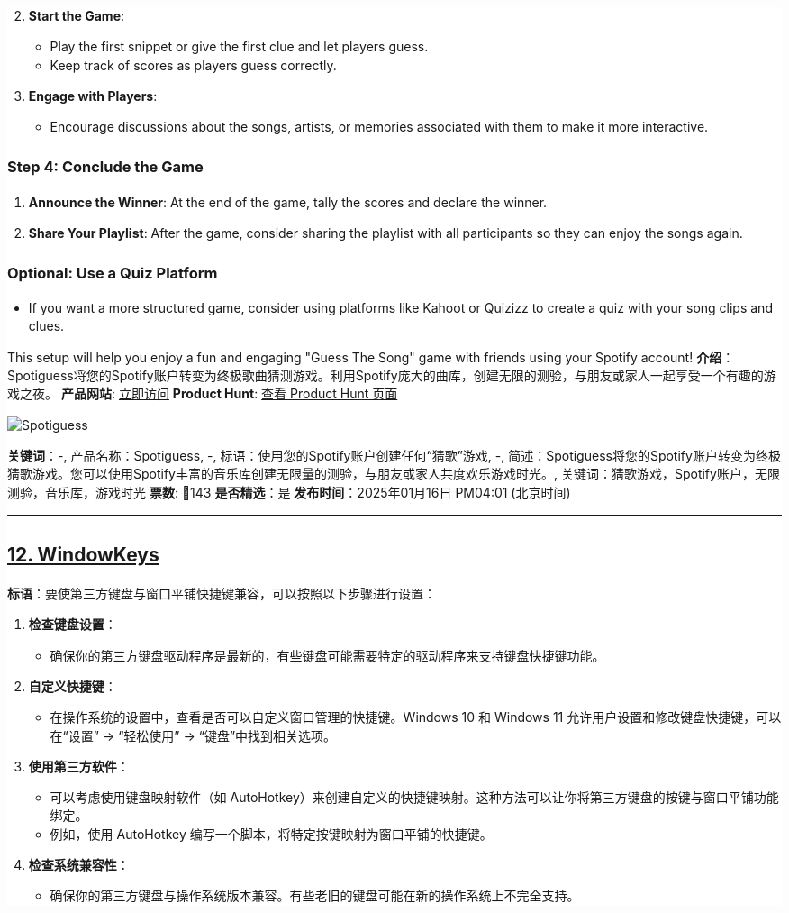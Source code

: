 2. **Start the Game**: 
   - Play the first snippet or give the first clue and let players guess.
   - Keep track of scores as players guess correctly.

3. **Engage with Players**: 
   - Encourage discussions about the songs, artists, or memories associated with them to make it more interactive.

### Step 4: Conclude the Game

1. **Announce the Winner**: At the end of the game, tally the scores and declare the winner.
   
2. **Share Your Playlist**: After the game, consider sharing the playlist with all participants so they can enjoy the songs again.

### Optional: Use a Quiz Platform

- If you want a more structured game, consider using platforms like Kahoot or Quizizz to create a quiz with your song clips and clues.

This setup will help you enjoy a fun and engaging "Guess The Song" game with friends using your Spotify account!
**介绍**：Spotiguess将您的Spotify账户转变为终极歌曲猜测游戏。利用Spotify庞大的曲库，创建无限的测验，与朋友或家人一起享受一个有趣的游戏之夜。
**产品网站**: [立即访问](https://www.producthunt.com/r/KQ3MGYRNGIZGG5?utm_campaign=producthunt-api&utm_medium=api-v2&utm_source=Application%3A+nextauth+%28ID%3A+151633%29)
**Product Hunt**: [查看 Product Hunt 页面](https://www.producthunt.com/posts/spotiguess?utm_campaign=producthunt-api&utm_medium=api-v2&utm_source=Application%3A+nextauth+%28ID%3A+151633%29)

![Spotiguess](https://ph-files.imgix.net/fecaa02e-5fe7-4704-b7a7-fc0da5b292bc.png?auto=format&fit=crop&frame=1&h=512&w=1024)

**关键词**：-, 产品名称：Spotiguess, -, 标语：使用您的Spotify账户创建任何“猜歌”游戏, -, 简述：Spotiguess将您的Spotify账户转变为终极猜歌游戏。您可以使用Spotify丰富的音乐库创建无限量的测验，与朋友或家人共度欢乐游戏时光。, 关键词：猜歌游戏，Spotify账户，无限测验，音乐库，游戏时光
**票数**: 🔺143
**是否精选**：是
**发布时间**：2025年01月16日 PM04:01 (北京时间)

---

## [12. WindowKeys](https://www.producthunt.com/posts/windowkeys?utm_campaign=producthunt-api&utm_medium=api-v2&utm_source=Application%3A+nextauth+%28ID%3A+151633%29)
**标语**：要使第三方键盘与窗口平铺快捷键兼容，可以按照以下步骤进行设置：

1. **检查键盘设置**：
   - 确保你的第三方键盘驱动程序是最新的，有些键盘可能需要特定的驱动程序来支持键盘快捷键功能。

2. **自定义快捷键**：
   - 在操作系统的设置中，查看是否可以自定义窗口管理的快捷键。Windows 10 和 Windows 11 允许用户设置和修改键盘快捷键，可以在“设置” -> “轻松使用” -> “键盘”中找到相关选项。

3. **使用第三方软件**：
   - 可以考虑使用键盘映射软件（如 AutoHotkey）来创建自定义的快捷键映射。这种方法可以让你将第三方键盘的按键与窗口平铺功能绑定。
   - 例如，使用 AutoHotkey 编写一个脚本，将特定按键映射为窗口平铺的快捷键。

4. **检查系统兼容性**：
   - 确保你的第三方键盘与操作系统版本兼容。有些老旧的键盘可能在新的操作系统上不完全支持。
